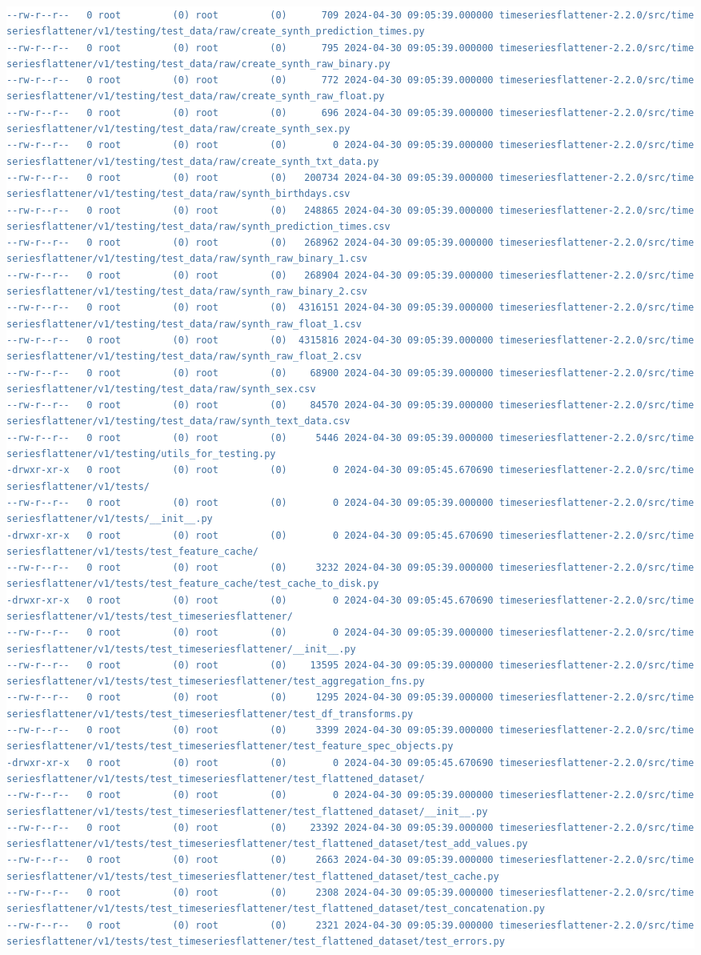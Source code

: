 ```diff
--rw-r--r--   0 root         (0) root         (0)      709 2024-04-30 09:05:39.000000 timeseriesflattener-2.2.0/src/timeseriesflattener/v1/testing/test_data/raw/create_synth_prediction_times.py
--rw-r--r--   0 root         (0) root         (0)      795 2024-04-30 09:05:39.000000 timeseriesflattener-2.2.0/src/timeseriesflattener/v1/testing/test_data/raw/create_synth_raw_binary.py
--rw-r--r--   0 root         (0) root         (0)      772 2024-04-30 09:05:39.000000 timeseriesflattener-2.2.0/src/timeseriesflattener/v1/testing/test_data/raw/create_synth_raw_float.py
--rw-r--r--   0 root         (0) root         (0)      696 2024-04-30 09:05:39.000000 timeseriesflattener-2.2.0/src/timeseriesflattener/v1/testing/test_data/raw/create_synth_sex.py
--rw-r--r--   0 root         (0) root         (0)        0 2024-04-30 09:05:39.000000 timeseriesflattener-2.2.0/src/timeseriesflattener/v1/testing/test_data/raw/create_synth_txt_data.py
--rw-r--r--   0 root         (0) root         (0)   200734 2024-04-30 09:05:39.000000 timeseriesflattener-2.2.0/src/timeseriesflattener/v1/testing/test_data/raw/synth_birthdays.csv
--rw-r--r--   0 root         (0) root         (0)   248865 2024-04-30 09:05:39.000000 timeseriesflattener-2.2.0/src/timeseriesflattener/v1/testing/test_data/raw/synth_prediction_times.csv
--rw-r--r--   0 root         (0) root         (0)   268962 2024-04-30 09:05:39.000000 timeseriesflattener-2.2.0/src/timeseriesflattener/v1/testing/test_data/raw/synth_raw_binary_1.csv
--rw-r--r--   0 root         (0) root         (0)   268904 2024-04-30 09:05:39.000000 timeseriesflattener-2.2.0/src/timeseriesflattener/v1/testing/test_data/raw/synth_raw_binary_2.csv
--rw-r--r--   0 root         (0) root         (0)  4316151 2024-04-30 09:05:39.000000 timeseriesflattener-2.2.0/src/timeseriesflattener/v1/testing/test_data/raw/synth_raw_float_1.csv
--rw-r--r--   0 root         (0) root         (0)  4315816 2024-04-30 09:05:39.000000 timeseriesflattener-2.2.0/src/timeseriesflattener/v1/testing/test_data/raw/synth_raw_float_2.csv
--rw-r--r--   0 root         (0) root         (0)    68900 2024-04-30 09:05:39.000000 timeseriesflattener-2.2.0/src/timeseriesflattener/v1/testing/test_data/raw/synth_sex.csv
--rw-r--r--   0 root         (0) root         (0)    84570 2024-04-30 09:05:39.000000 timeseriesflattener-2.2.0/src/timeseriesflattener/v1/testing/test_data/raw/synth_text_data.csv
--rw-r--r--   0 root         (0) root         (0)     5446 2024-04-30 09:05:39.000000 timeseriesflattener-2.2.0/src/timeseriesflattener/v1/testing/utils_for_testing.py
-drwxr-xr-x   0 root         (0) root         (0)        0 2024-04-30 09:05:45.670690 timeseriesflattener-2.2.0/src/timeseriesflattener/v1/tests/
--rw-r--r--   0 root         (0) root         (0)        0 2024-04-30 09:05:39.000000 timeseriesflattener-2.2.0/src/timeseriesflattener/v1/tests/__init__.py
-drwxr-xr-x   0 root         (0) root         (0)        0 2024-04-30 09:05:45.670690 timeseriesflattener-2.2.0/src/timeseriesflattener/v1/tests/test_feature_cache/
--rw-r--r--   0 root         (0) root         (0)     3232 2024-04-30 09:05:39.000000 timeseriesflattener-2.2.0/src/timeseriesflattener/v1/tests/test_feature_cache/test_cache_to_disk.py
-drwxr-xr-x   0 root         (0) root         (0)        0 2024-04-30 09:05:45.670690 timeseriesflattener-2.2.0/src/timeseriesflattener/v1/tests/test_timeseriesflattener/
--rw-r--r--   0 root         (0) root         (0)        0 2024-04-30 09:05:39.000000 timeseriesflattener-2.2.0/src/timeseriesflattener/v1/tests/test_timeseriesflattener/__init__.py
--rw-r--r--   0 root         (0) root         (0)    13595 2024-04-30 09:05:39.000000 timeseriesflattener-2.2.0/src/timeseriesflattener/v1/tests/test_timeseriesflattener/test_aggregation_fns.py
--rw-r--r--   0 root         (0) root         (0)     1295 2024-04-30 09:05:39.000000 timeseriesflattener-2.2.0/src/timeseriesflattener/v1/tests/test_timeseriesflattener/test_df_transforms.py
--rw-r--r--   0 root         (0) root         (0)     3399 2024-04-30 09:05:39.000000 timeseriesflattener-2.2.0/src/timeseriesflattener/v1/tests/test_timeseriesflattener/test_feature_spec_objects.py
-drwxr-xr-x   0 root         (0) root         (0)        0 2024-04-30 09:05:45.670690 timeseriesflattener-2.2.0/src/timeseriesflattener/v1/tests/test_timeseriesflattener/test_flattened_dataset/
--rw-r--r--   0 root         (0) root         (0)        0 2024-04-30 09:05:39.000000 timeseriesflattener-2.2.0/src/timeseriesflattener/v1/tests/test_timeseriesflattener/test_flattened_dataset/__init__.py
--rw-r--r--   0 root         (0) root         (0)    23392 2024-04-30 09:05:39.000000 timeseriesflattener-2.2.0/src/timeseriesflattener/v1/tests/test_timeseriesflattener/test_flattened_dataset/test_add_values.py
--rw-r--r--   0 root         (0) root         (0)     2663 2024-04-30 09:05:39.000000 timeseriesflattener-2.2.0/src/timeseriesflattener/v1/tests/test_timeseriesflattener/test_flattened_dataset/test_cache.py
--rw-r--r--   0 root         (0) root         (0)     2308 2024-04-30 09:05:39.000000 timeseriesflattener-2.2.0/src/timeseriesflattener/v1/tests/test_timeseriesflattener/test_flattened_dataset/test_concatenation.py
--rw-r--r--   0 root         (0) root         (0)     2321 2024-04-30 09:05:39.000000 timeseriesflattener-2.2.0/src/timeseriesflattener/v1/tests/test_timeseriesflattener/test_flattened_dataset/test_errors.py
```